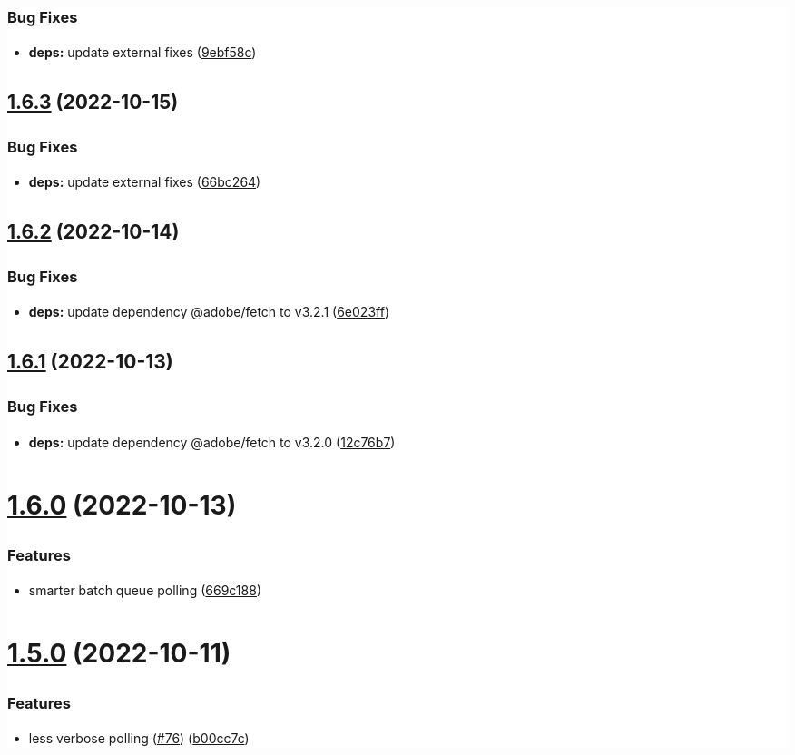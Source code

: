 
### Bug Fixes

* **deps:** update external fixes ([9ebf58c](https://github.com/adobe/helix-admin-support/commit/9ebf58c24d1283ebdba1a8e662092365f77c9dbb))

## [1.6.3](https://github.com/adobe/helix-admin-support/compare/v1.6.2...v1.6.3) (2022-10-15)


### Bug Fixes

* **deps:** update external fixes ([66bc264](https://github.com/adobe/helix-admin-support/commit/66bc26464f4d5f161d62dcce36fa342777602a03))

## [1.6.2](https://github.com/adobe/helix-admin-support/compare/v1.6.1...v1.6.2) (2022-10-14)


### Bug Fixes

* **deps:** update dependency @adobe/fetch to v3.2.1 ([6e023ff](https://github.com/adobe/helix-admin-support/commit/6e023ff0e41396c6c653e7d2661f90de53ebefe1))

## [1.6.1](https://github.com/adobe/helix-admin-support/compare/v1.6.0...v1.6.1) (2022-10-13)


### Bug Fixes

* **deps:** update dependency @adobe/fetch to v3.2.0 ([12c76b7](https://github.com/adobe/helix-admin-support/commit/12c76b77a6e276d56f405567d2cae830173dc24c))

# [1.6.0](https://github.com/adobe/helix-admin-support/compare/v1.5.0...v1.6.0) (2022-10-13)


### Features

* smarter batch queue polling ([669c188](https://github.com/adobe/helix-admin-support/commit/669c1887a96a6b019046dcbf4d8caa30960738a9))

# [1.5.0](https://github.com/adobe/helix-admin-support/compare/v1.4.0...v1.5.0) (2022-10-11)


### Features

* less verbose polling ([#76](https://github.com/adobe/helix-admin-support/issues/76)) ([b00cc7c](https://github.com/adobe/helix-admin-support/commit/b00cc7cdbd6fca407a3e98d42b1764a03be92eef))
